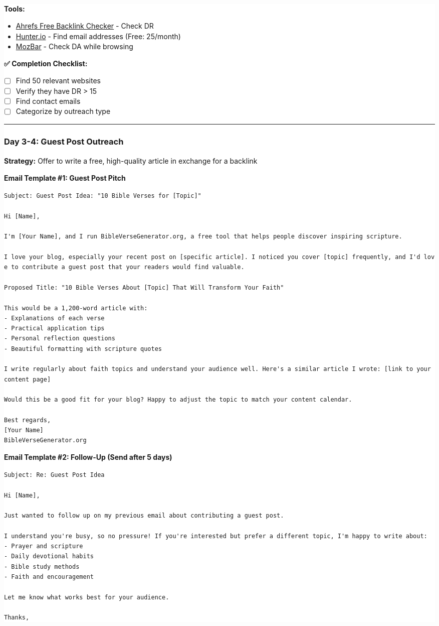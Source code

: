 **Tools:**
- [Ahrefs Free Backlink Checker](https://ahrefs.com/backlink-checker) - Check DR
- [Hunter.io](https://hunter.io/) - Find email addresses (Free: 25/month)
- [MozBar](https://moz.com/products/pro/seo-toolbar) - Check DA while browsing

**✅ Completion Checklist:**
- [ ] Find 50 relevant websites
- [ ] Verify they have DR > 15
- [ ] Find contact emails
- [ ] Categorize by outreach type

---

### Day 3-4: Guest Post Outreach

**Strategy:** Offer to write a free, high-quality article in exchange for a backlink

**Email Template #1: Guest Post Pitch**

```
Subject: Guest Post Idea: "10 Bible Verses for [Topic]"

Hi [Name],

I'm [Your Name], and I run BibleVerseGenerator.org, a free tool that helps people discover inspiring scripture.

I love your blog, especially your recent post on [specific article]. I noticed you cover [topic] frequently, and I'd love to contribute a guest post that your readers would find valuable.

Proposed Title: "10 Bible Verses About [Topic] That Will Transform Your Faith"

This would be a 1,200-word article with:
- Explanations of each verse
- Practical application tips
- Personal reflection questions
- Beautiful formatting with scripture quotes

I write regularly about faith topics and understand your audience well. Here's a similar article I wrote: [link to your content page]

Would this be a good fit for your blog? Happy to adjust the topic to match your content calendar.

Best regards,
[Your Name]
BibleVerseGenerator.org
```

**Email Template #2: Follow-Up (Send after 5 days)**

```
Subject: Re: Guest Post Idea

Hi [Name],

Just wanted to follow up on my previous email about contributing a guest post.

I understand you're busy, so no pressure! If you're interested but prefer a different topic, I'm happy to write about:
- Prayer and scripture
- Daily devotional habits
- Bible study methods
- Faith and encouragement

Let me know what works best for your audience.

Thanks,
```